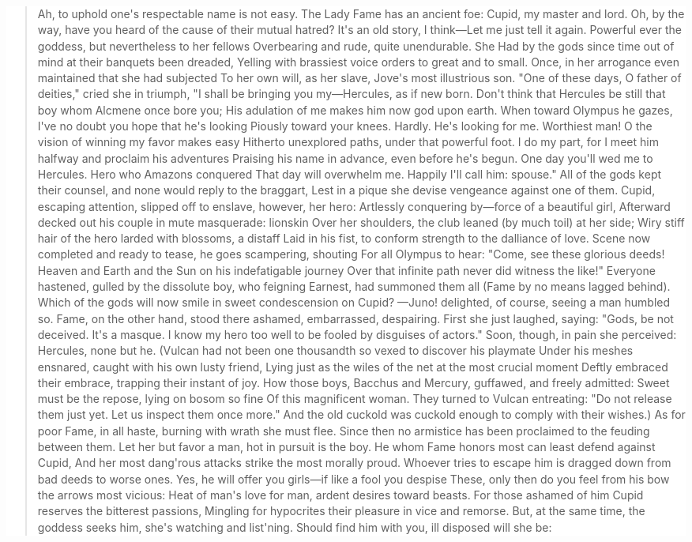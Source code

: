 > Ah, to uphold one's respectable name is not easy. The Lady
>   Fame has an ancient foe: Cupid, my master and lord.
> Oh, by the way, have you heard of the cause of their mutual hatred?
>   It's an old story, I think—Let me just tell it again.
> Powerful ever the goddess, but nevertheless to her fellows
>   Overbearing and rude, quite unendurable. She
> Had by the gods since time out of mind at their banquets been dreaded,
>   Yelling with brassiest voice orders to great and to small.
> Once, in her arrogance even maintained that she had subjected
>   To her own will, as her slave, Jove's most illustrious son.
> "One of these days, O father of deities," cried she in triumph,
>   "I shall be bringing you my—Hercules, as if new born.
> Don't think that Hercules be still that boy whom Alcmene once bore you;
>   His adulation of me makes him now god upon earth.
> When toward Olympus he gazes, I've no doubt you hope that he's looking
>   Piously toward your knees. Hardly. He's looking for me.
> Worthiest man! O the vision of winning my favor makes easy
>   Hitherto unexplored paths, under that powerful foot.
> I do my part, for I meet him halfway and proclaim his adventures
>   Praising his name in advance, even before he's begun.
> One day you'll wed me to Hercules.  Hero who Amazons conquered
>   That day will overwhelm me. Happily I'll call him:  spouse."
> All of the gods kept their counsel, and none would reply to the braggart,
>   Lest in a pique she devise vengeance against one of them.
> Cupid, escaping attention, slipped off to enslave, however, her hero:
>   Artlessly conquering by—force of a beautiful girl,
> Afterward decked out his couple in mute masquerade:  lionskin
>   Over her shoulders, the club leaned (by much toil) at her side;
> Wiry stiff hair of the hero larded with blossoms, a distaff
>   Laid in his fist, to conform strength to the dalliance of love.
> Scene now completed and ready to tease, he goes scampering, shouting
>   For all Olympus to hear: "Come, see these glorious deeds!
> Heaven and Earth and the Sun on his indefatigable journey
>   Over that infinite path never did witness the like!"
> Everyone hastened, gulled by the dissolute boy, who feigning
>   Earnest, had summoned them all (Fame by no means lagged behind).
> Which of the gods will now smile in sweet condescension on Cupid?
>   —Juno! delighted, of course, seeing a man humbled so.
> Fame, on the other hand, stood there ashamed, embarrassed, despairing.
>   First she just laughed, saying: "Gods, be not deceived. It's a masque.
> I know my hero too well to be fooled by disguises of actors."
>   Soon, though, in pain she perceived: Hercules, none but he.
> (Vulcan had not been one thousandth so vexed to discover his playmate
>   Under his meshes ensnared, caught with his own lusty friend,
> Lying just as the wiles of the net at the most crucial moment
>   Deftly embraced their embrace, trapping their instant of joy.
> How those boys, Bacchus and Mercury, guffawed, and freely admitted:
>   Sweet must be the repose, lying on bosom so fine
> Of this magnificent woman. They turned to Vulcan entreating:
>   "Do not release them just yet. Let us inspect them once more."
> And the old cuckold was cuckold enough to comply with their wishes.)
>   As for poor Fame, in all haste, burning with wrath she must flee.
> Since then no armistice has been proclaimed to the feuding between them.
>   Let her but favor a man, hot in pursuit is the boy.
> He whom Fame honors most can least defend against Cupid,
>   And her most dang'rous attacks strike the most morally proud.
> Whoever tries to escape him is dragged down from bad deeds to worse ones.
>   Yes, he will offer you girls—if like a fool you despise
> These, only then do you feel from his bow the arrows most vicious:
>   Heat of man's love for man, ardent desires toward beasts.
> For those ashamed of him Cupid reserves the bitterest passions,
>   Mingling for hypocrites their pleasure in vice and remorse.
> But, at the same time, the goddess seeks him, she's watching and list'ning.
>   Should find him with you, ill disposed will she be: